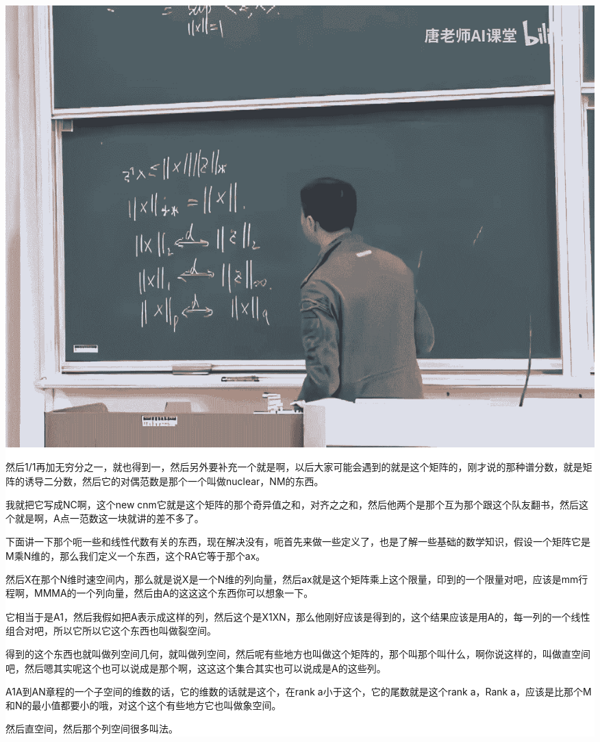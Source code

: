 ![](img/d706a53e20509e0d210c6d1b6bce869a_53.png)

然后1/1再加无穷分之一，就也得到一，然后另外要补充一个就是啊，以后大家可能会遇到的就是这个矩阵的，刚才说的那种谱分数，就是矩阵的诱导二分数，然后它的对偶范数是那个一个叫做nuclear，NM的东西。

我就把它写成NC啊，这个new cnm它就是这个矩阵的那个奇异值之和，对齐之之和，然后他两个是那个互为那个跟这个队友翻书，然后这个就是啊，A点一范数这一块就讲的差不多了。

下面讲一下那个呃一些和线性代数有关的东西，现在解决没有，呃首先来做一些定义了，也是了解一些基础的数学知识，假设一个矩阵它是M乘N维的，那么我们定义一个东西，这个RA它等于那个ax。

然后X在那个N维时速空间内，那么就是说X是一个N维的列向量，然后ax就是这个矩阵乘上这个限量，印到的一个限量对吧，应该是mm行程啊，MMMA的一个列向量，然后由A的这这这个东西你可以想象一下。

它相当于是A1，然后我假如把A表示成这样的列，然后这个是X1XN，那么他刚好应该是得到的，这个结果应该是用A的，每一列的一个线性组合对吧，所以它所以它这个东西也叫做裂空间。

得到的这个东西也就叫做列空间几何，就叫做列空间，然后呢有些地方也叫做这个矩阵的，那个叫那个叫什么，啊你说这样的，叫做直空间吧，然后嗯其实呢这个也可以说成是那个啊，这这这个集合其实也可以说成是A的这些列。

A1A到AN章程的一个子空间的维数的话，它的维数的话就是这个，在rank a小于这个，它的尾数就是这个rank a，Rank a，应该是比那个M和N的最小值都要小的哦，对这个这个有些地方它也叫做象空间。

然后直空间，然后那个列空间很多叫法。
